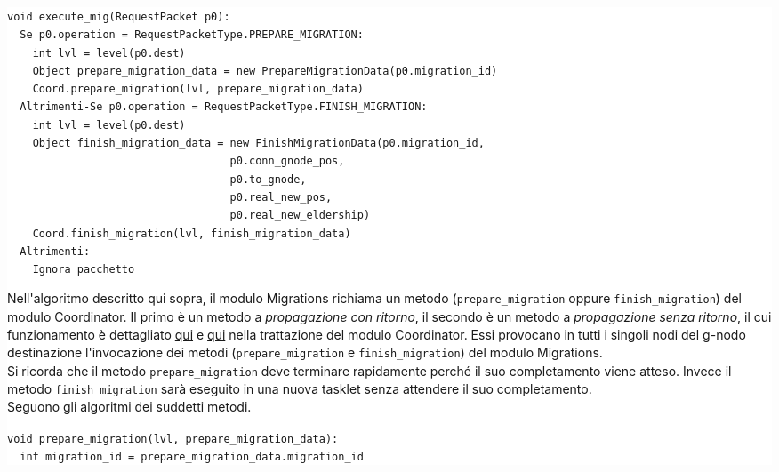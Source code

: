 ```
void execute_mig(RequestPacket p0):
  Se p0.operation = RequestPacketType.PREPARE_MIGRATION:
    int lvl = level(p0.dest)
    Object prepare_migration_data = new PrepareMigrationData(p0.migration_id)
    Coord.prepare_migration(lvl, prepare_migration_data)
  Altrimenti-Se p0.operation = RequestPacketType.FINISH_MIGRATION:
    int lvl = level(p0.dest)
    Object finish_migration_data = new FinishMigrationData(p0.migration_id,
                                   p0.conn_gnode_pos,
                                   p0.to_gnode,
                                   p0.real_new_pos,
                                   p0.real_new_eldership)
    Coord.finish_migration(lvl, finish_migration_data)
  Altrimenti:
    Ignora pacchetto

```

Nell'algoritmo descritto qui sopra, il modulo Migrations richiama un metodo (`prepare_migration`
oppure `finish_migration`) del modulo Coordinator. Il primo è un metodo a *propagazione con ritorno*,
il secondo è un metodo a *propagazione senza ritorno*, il cui funzionamento è dettagliato
[qui](../ModuloCoordinator/AnalisiFunzionale.md#Collaborazione_migrations) e
[qui](../ModuloCoordinator/AnalisiFunzionale.md#Deliverables_manager)
nella trattazione del modulo Coordinator. Essi provocano in tutti i singoli nodi del g-nodo destinazione
l'invocazione dei metodi (`prepare_migration` e `finish_migration`) del modulo Migrations.  
Si ricorda che il metodo `prepare_migration` deve terminare rapidamente perché il suo completamento
viene atteso. Invece il metodo `finish_migration` sarà eseguito in una nuova tasklet senza attendere
il suo completamento.  
Seguono gli algoritmi dei suddetti metodi.

```
void prepare_migration(lvl, prepare_migration_data):
  int migration_id = prepare_migration_data.migration_id
